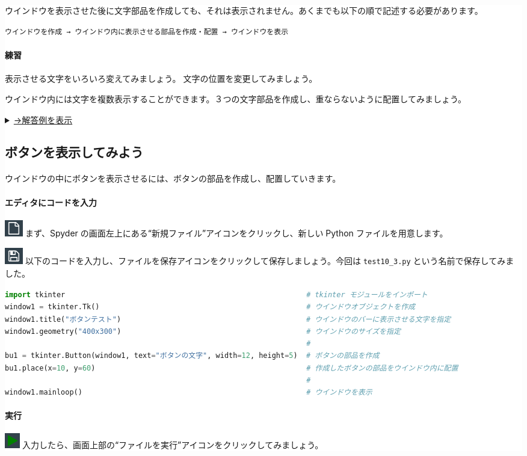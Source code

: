 ウインドウを表示させた後に文字部品を作成しても、それは表示されません。あくまでも以下の順で記述する必要があります。

`ウインドウを作成 → ウインドウ内に表示させる部品を作成・配置 → ウインドウを表示`



#### 練習

表示させる文字をいろいろ変えてみましょう。
文字の位置を変更してみましょう。

ウインドウ内には文字を複数表示することができます。３つの文字部品を作成し、重ならないように配置してみましょう。

<details class="md-text"><summary><u>→解答例を表示</u></summary></details>



## ボタンを表示してみよう

ウインドウの中にボタンを表示させるには、ボタンの部品を作成し、配置していきます。



#### エディタにコードを入力

![img](assets/newfile.png)
まず、Spyder の画面左上にある“新規ファイル”アイコンをクリックし、新しい Python ファイルを用意します。

![img](assets/savefile.png)
以下のコードを入力し、ファイルを保存アイコンをクリックして保存しましょう。今回は `test10_3.py` という名前で保存してみました。

```python
import tkinter                                                        # tkinter モジュールをインポート
window1 = tkinter.Tk()                                                # ウインドウオブジェクトを作成
window1.title("ボタンテスト")                                           # ウインドウのバーに表示させる文字を指定
window1.geometry("400x300")                                           # ウインドウのサイズを指定
                                                                      #  
bu1 = tkinter.Button(window1, text="ボタンの文字", width=12, height=5)  # ボタンの部品を作成
bu1.place(x=10, y=60)                                                 # 作成したボタンの部品をウインドウ内に配置
                                                                      #  
window1.mainloop()                                                    # ウインドウを表示
```



#### 実行

![img](assets/jikkou.png)
入力したら、画面上部の“ファイルを実行”アイコンをクリックしてみましょう。
